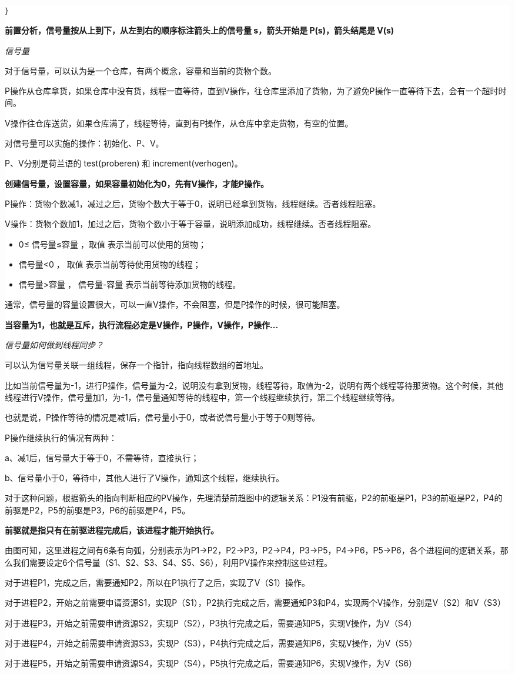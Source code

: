 ```
}
```

**前置分析，信号量按从上到下，从左到右的顺序标注箭头上的信号量 s，箭头开始是 P(s)，箭头结尾是 V(s)**

*信号量*

对于信号量，可以认为是一个仓库，有两个概念，容量和当前的货物个数。

P操作从仓库拿货，如果仓库中没有货，线程一直等待，直到V操作，往仓库里添加了货物，为了避免P操作一直等待下去，会有一个超时时间。

V操作往仓库送货，如果仓库满了，线程等待，直到有P操作，从仓库中拿走货物，有空的位置。

对信号量可以实施的操作：初始化、P、V。

P、V分别是荷兰语的 test(proberen) 和 increment(verhogen)。

**创建信号量，设置容量，如果容量初始化为0，先有V操作，才能P操作。**

P操作：货物个数减1，减过之后，货物个数大于等于0，说明已经拿到货物，线程继续。否者线程阻塞。

V操作：货物个数加1，加过之后，货物个数小于等于容量，说明添加成功，线程继续。否者线程阻塞。

- 0≤ 信号量≤容量 ，取值 表示当前可以使用的货物；

- 信号量<0 ，  取值 表示当前等待使用货物的线程；

- 信号量>容量 ，  信号量-容量 表示当前等待添加货物的线程。

通常，信号量的容量设置很大，可以一直V操作，不会阻塞，但是P操作的时候，很可能阻塞。

**当容量为1，也就是互斥，执行流程必定是V操作，P操作，V操作，P操作...**

*信号量如何做到线程同步？*

可以认为信号量关联一组线程，保存一个指针，指向线程数组的首地址。

比如当前信号量为-1，进行P操作，信号量为-2，说明没有拿到货物，线程等待，取值为-2，说明有两个线程等待那货物。这个时候，其他线程进行V操作，信号量加1，为-1，信号量通知等待的线程中，第一个线程继续执行，第二个线程继续等待。

也就是说，P操作等待的情况是减1后，信号量小于0，或者说信号量小于等于0则等待。

P操作继续执行的情况有两种：

a、减1后，信号量大于等于0，不需等待，直接执行；

b、信号量小于0，等待中，其他人进行了V操作，通知这个线程，继续执行。

对于这种问题，根据箭头的指向判断相应的PV操作，先理清楚前趋图中的逻辑关系：P1没有前驱，P2的前驱是P1，P3的前驱是P2，P4的前驱是P2，P5的前驱是P3，P6的前驱是P4，P5。

**前驱就是指只有在前驱进程完成后，该进程才能开始执行。**

由图可知，这里进程之间有6条有向弧，分别表示为P1→P2，P2→P3，P2→P4，P3→P5，P4→P6，P5→P6，各个进程间的逻辑关系，那么我们需要设定6个信号量（S1、S2、S3、S4、S5、S6），利用PV操作来控制这些过程。

对于进程P1，完成之后，需要通知P2，所以在P1执行了之后，实现了V（S1）操作。

对于进程P2，开始之前需要申请资源S1，实现P（S1），P2执行完成之后，需要通知P3和P4，实现两个V操作，分别是V（S2）和V（S3）

对于进程P3，开始之前需要申请资源S2，实现P（S2），P3执行完成之后，需要通知P5，实现V操作，为V（S4）

对于进程P4，开始之前需要申请资源S3，实现P（S3），P4执行完成之后，需要通知P6，实现V操作，为V（S5）

对于进程P5，开始之前需要申请资源S4，实现P（S4），P5执行完成之后，需要通知P6，实现V操作，为V（S6）
